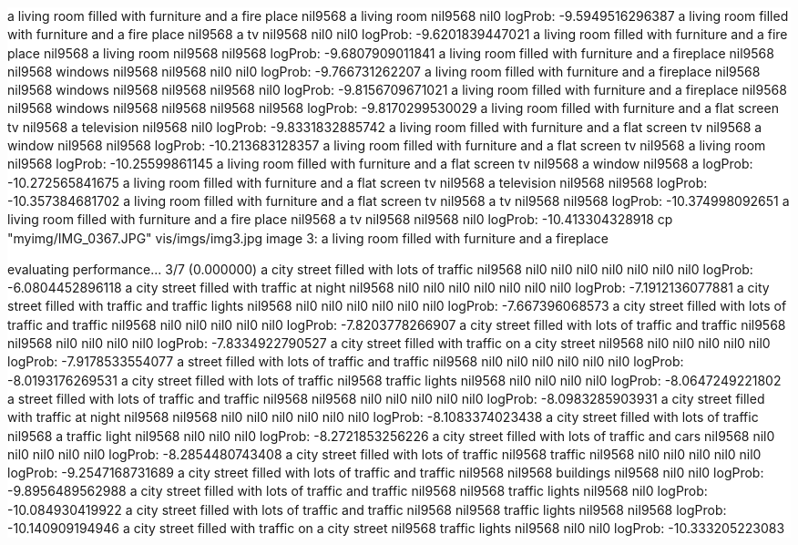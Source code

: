  a living room filled with furniture and a fire place nil9568 a living room nil9568 nil0        logProb: -9.5949516296387
 a living room filled with furniture and a fire place nil9568 a tv nil9568 nil0 nil0    logProb: -9.6201839447021
 a living room filled with furniture and a fire place nil9568 a living room nil9568 nil9568     logProb: -9.6807909011841
 a living room filled with furniture and a fireplace nil9568 nil9568 windows nil9568 nil9568 nil0 nil0  logProb: -9.766731262207
 a living room filled with furniture and a fireplace nil9568 nil9568 windows nil9568 nil9568 nil9568 nil0       logProb: -9.8156709671021
 a living room filled with furniture and a fireplace nil9568 nil9568 windows nil9568 nil9568 nil9568 nil9568    logProb: -9.8170299530029
 a living room filled with furniture and a flat screen tv nil9568 a television nil9568 nil0     logProb: -9.8331832885742
 a living room filled with furniture and a flat screen tv nil9568 a window nil9568 nil9568      logProb: -10.213683128357
 a living room filled with furniture and a flat screen tv nil9568 a living room nil9568 logProb: -10.25599861145
 a living room filled with furniture and a flat screen tv nil9568 a window nil9568 a    logProb: -10.272565841675
 a living room filled with furniture and a flat screen tv nil9568 a television nil9568 nil9568  logProb: -10.357384681702
 a living room filled with furniture and a flat screen tv nil9568 a tv nil9568 nil9568  logProb: -10.374998092651
 a living room filled with furniture and a fire place nil9568 a tv nil9568 nil9568 nil0 logProb: -10.413304328918
cp "myimg/IMG_0367.JPG" vis/imgs/img3.jpg
image 3: a living room filled with furniture and a fireplace

evaluating performance... 3/7 (0.000000)
 a city street filled with lots of traffic nil9568 nil0 nil0 nil0 nil0 nil0 nil0 nil0   logProb: -6.0804452896118
 a city street filled with traffic at night nil9568 nil0 nil0 nil0 nil0 nil0 nil0 nil0  logProb: -7.1912136077881
 a city street filled with traffic and traffic lights nil9568 nil0 nil0 nil0 nil0 nil0 nil0     logProb: -7.667396068573
 a city street filled with lots of traffic and traffic nil9568 nil0 nil0 nil0 nil0 nil0 logProb: -7.8203778266907
 a city street filled with lots of traffic and traffic nil9568 nil9568 nil0 nil0 nil0 nil0      logProb: -7.8334922790527
 a city street filled with traffic on a city street nil9568 nil0 nil0 nil0 nil0 nil0    logProb: -7.9178533554077
 a street filled with lots of traffic and traffic nil9568 nil0 nil0 nil0 nil0 nil0 nil0 logProb: -8.0193176269531
 a city street filled with lots of traffic nil9568 traffic lights nil9568 nil0 nil0 nil0 nil0   logProb: -8.0647249221802
 a street filled with lots of traffic and traffic nil9568 nil9568 nil0 nil0 nil0 nil0 nil0      logProb: -8.0983285903931
 a city street filled with traffic at night nil9568 nil9568 nil0 nil0 nil0 nil0 nil0 nil0       logProb: -8.1083374023438
 a city street filled with lots of traffic nil9568 a traffic light nil9568 nil0 nil0 nil0       logProb: -8.2721853256226
 a city street filled with lots of traffic and cars nil9568 nil0 nil0 nil0 nil0 nil0    logProb: -8.2854480743408
 a city street filled with lots of traffic nil9568 traffic nil9568 nil0 nil0 nil0 nil0 nil0     logProb: -9.2547168731689
 a city street filled with lots of traffic and traffic nil9568 nil9568 buildings nil9568 nil0 nil0      logProb: -9.8956489562988
 a city street filled with lots of traffic and traffic nil9568 nil9568 traffic lights nil9568 nil0      logProb: -10.084930419922
 a city street filled with lots of traffic and traffic nil9568 nil9568 traffic lights nil9568 nil9568   logProb: -10.140909194946
 a city street filled with traffic on a city street nil9568 traffic lights nil9568 nil0 nil0    logProb: -10.333205223083